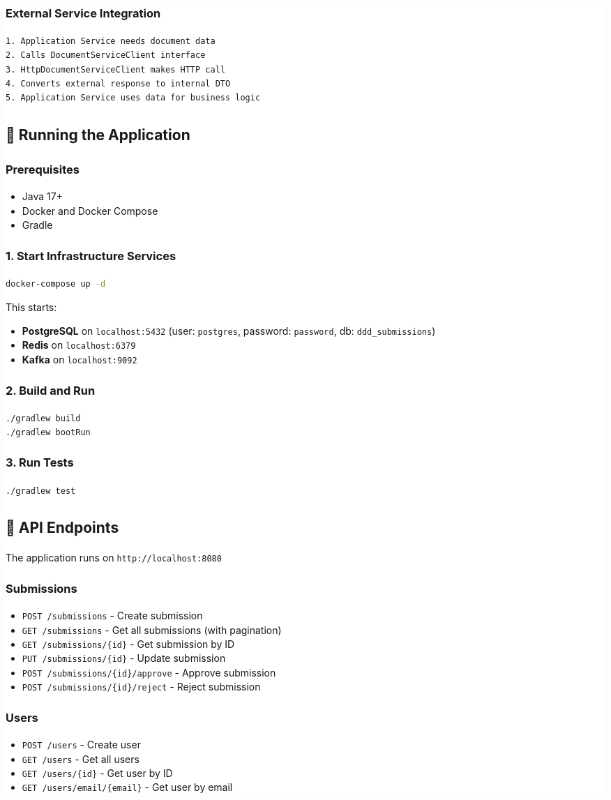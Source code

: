 ### **External Service Integration**
```
1. Application Service needs document data
2. Calls DocumentServiceClient interface
3. HttpDocumentServiceClient makes HTTP call
4. Converts external response to internal DTO
5. Application Service uses data for business logic
```

## 🚀 **Running the Application**

### **Prerequisites**
- Java 17+
- Docker and Docker Compose
- Gradle

### **1. Start Infrastructure Services**
```bash
docker-compose up -d
```

This starts:
- **PostgreSQL** on `localhost:5432` (user: `postgres`, password: `password`, db: `ddd_submissions`)
- **Redis** on `localhost:6379`
- **Kafka** on `localhost:9092`

### **2. Build and Run**
```bash
./gradlew build
./gradlew bootRun
```

### **3. Run Tests**
```bash
./gradlew test
```

## 📡 **API Endpoints**

The application runs on `http://localhost:8080`

### **Submissions**
- `POST /submissions` - Create submission
- `GET /submissions` - Get all submissions (with pagination)
- `GET /submissions/{id}` - Get submission by ID
- `PUT /submissions/{id}` - Update submission
- `POST /submissions/{id}/approve` - Approve submission
- `POST /submissions/{id}/reject` - Reject submission

### **Users**
- `POST /users` - Create user
- `GET /users` - Get all users
- `GET /users/{id}` - Get user by ID
- `GET /users/email/{email}` - Get user by email

